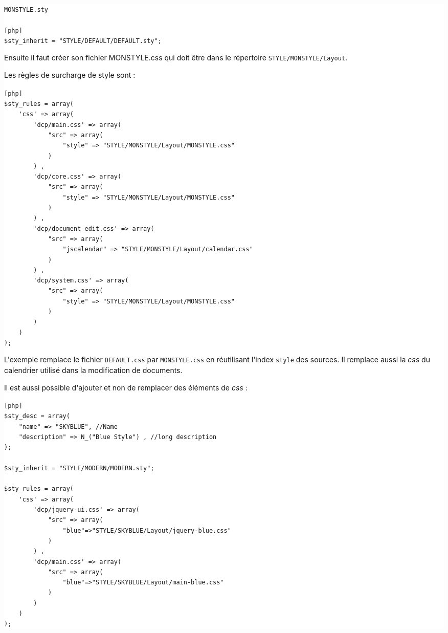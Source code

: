     MONSTYLE.sty

    [php]
    $sty_inherit = "STYLE/DEFAULT/DEFAULT.sty";

Ensuite il faut créer son fichier MONSTYLE.css qui doit être dans le répertoire
`STYLE/MONSTYLE/Layout`.

Les règles de surcharge de style sont :

    [php]
    $sty_rules = array(
        'css' => array(
            'dcp/main.css' => array(
                "src" => array(
                    "style" => "STYLE/MONSTYLE/Layout/MONSTYLE.css"
                )
            ) ,
            'dcp/core.css' => array(
                "src" => array(
                    "style" => "STYLE/MONSTYLE/Layout/MONSTYLE.css"
                )
            ) ,
            'dcp/document-edit.css' => array(
                "src" => array(
                    "jscalendar" => "STYLE/MONSTYLE/Layout/calendar.css"
                )
            ) ,
            'dcp/system.css' => array(
                "src" => array(
                    "style" => "STYLE/MONSTYLE/Layout/MONSTYLE.css"
                )
            )
        )
    );

L'exemple remplace le fichier `DEFAULT.css` par `MONSTYLE.css` en réutilisant
l'index `style` des sources. Il remplace aussi la _css_ du calendrier utilisé
dans la modification de documents.



Il est aussi possible d'ajouter et non de remplacer des éléments de _css_ :

    [php]
    $sty_desc = array(
        "name" => "SKYBLUE", //Name
        "description" => N_("Blue Style") , //long description 
    );
    
    $sty_inherit = "STYLE/MODERN/MODERN.sty";
    
    $sty_rules = array(
        'css' => array(
            'dcp/jquery-ui.css' => array(
                "src" => array(
                    "blue"=>"STYLE/SKYBLUE/Layout/jquery-blue.css"
                )
            ) ,
            'dcp/main.css' => array(
                "src" => array(
                    "blue"=>"STYLE/SKYBLUE/Layout/main-blue.css"
                )
            )
        )
    );


[MSIE]: http://fr.wikipedia.org/wiki/Internet_Explorer "Description de Internet Explorer sur wikipedia"
[WEBKIT]: http://fr.wikipedia.org/wiki/WebKit "Description de WebKit sur wikipedia"
[SAFARI]: http://fr.wikipedia.org/wiki/Safari_%28logiciel%29- "Description de Safari sur wikipedia"
[CHROME]: http://fr.wikipedia.org/wiki/Google_Chrome "Description de Google Chrome sur wikipedia"
[parsers]: #core-ref:f5f9836a-a596-4a12-afab-ea23de37ab16
[rulesd]:  #core-ref:1e6608ed-fd58-4865-8a4c-58f3c4ce60a5
[globald]: #core-ref:cc5b14c2-c671-49dd-879f-398bdeb3c9da
[lessinstall]:  https://github.com/Anakeen/dynacase-less-installer "Module Dynacase Less Installer"
[wikiless]:     https://fr.wikipedia.org/wiki/LESS_%28langage%29 "Less sur wikipédia"